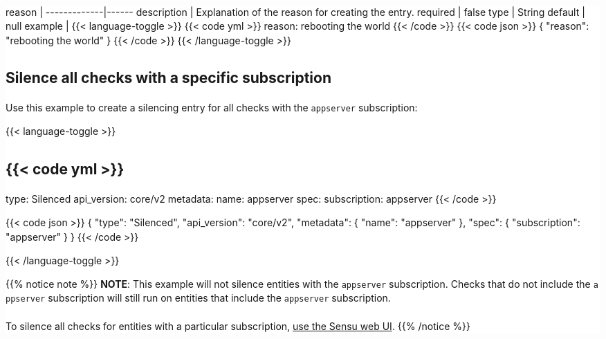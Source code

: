 reason       | 
-------------|------ 
description  | Explanation of the reason for creating the entry.
required     | false 
type         | String 
default      | null 
example      | {{< language-toggle >}}
{{< code yml >}}
reason: rebooting the world
{{< /code >}}
{{< code json >}}
{
  "reason": "rebooting the world"
}
{{< /code >}}
{{< /language-toggle >}}

## Silence all checks with a specific subscription

Use this example to create a silencing entry for all checks with the `appserver` subscription:

{{< language-toggle >}}

{{< code yml >}}
---
type: Silenced
api_version: core/v2
metadata:
  name: appserver
spec:
  subscription: appserver
{{< /code >}}

{{< code json >}}
{
  "type": "Silenced",
  "api_version": "core/v2",
  "metadata": {
    "name": "appserver"
  },
  "spec": {
    "subscription": "appserver"
  }
}
{{< /code >}}

{{< /language-toggle >}}

{{% notice note %}}
**NOTE**: This example will not silence entities with the `appserver` subscription.
Checks that do not include the `appserver` subscription will still run on entities that include the `appserver` subscription.<br><br>
To silence all checks for entities with a particular subscription, [use the Sensu web UI](#silence-all-checks-for-entities-with-a-specific-subscription).
{{% /notice %}}
